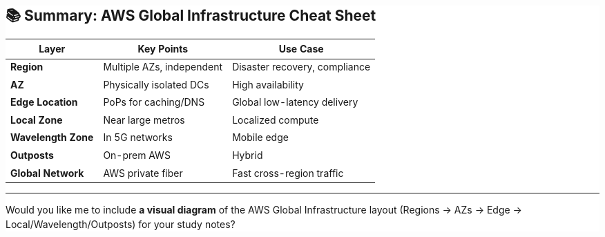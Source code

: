 
## 📚 Summary: AWS Global Infrastructure Cheat Sheet

| Layer               | Key Points                | Use Case                      |
| ------------------- | ------------------------- | ----------------------------- |
| **Region**          | Multiple AZs, independent | Disaster recovery, compliance |
| **AZ**              | Physically isolated DCs   | High availability             |
| **Edge Location**   | PoPs for caching/DNS      | Global low-latency delivery   |
| **Local Zone**      | Near large metros         | Localized compute             |
| **Wavelength Zone** | In 5G networks            | Mobile edge                   |
| **Outposts**        | On-prem AWS               | Hybrid                        |
| **Global Network**  | AWS private fiber         | Fast cross-region traffic     |

---

Would you like me to include **a visual diagram** of the AWS Global Infrastructure layout (Regions → AZs → Edge → Local/Wavelength/Outposts) for your study notes?
